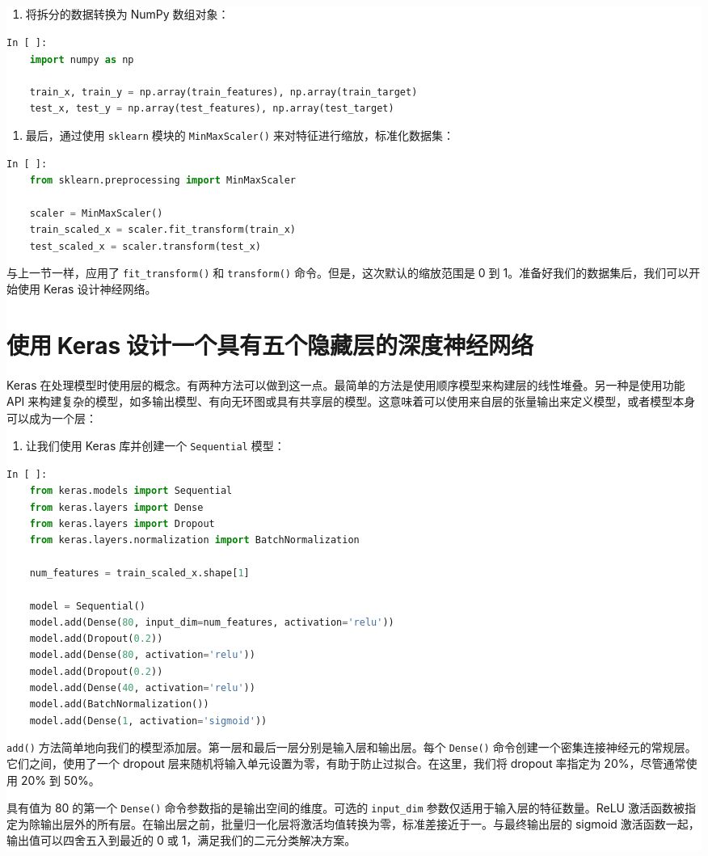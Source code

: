 1.  将拆分的数据转换为 NumPy 数组对象：

```py
In [ ]:
    import numpy as np

    train_x, train_y = np.array(train_features), np.array(train_target)
    test_x, test_y = np.array(test_features), np.array(test_target)
```

1.  最后，通过使用 `sklearn` 模块的 `MinMaxScaler()` 来对特征进行缩放，标准化数据集：

```py
In [ ]:
    from sklearn.preprocessing import MinMaxScaler

    scaler = MinMaxScaler()
    train_scaled_x = scaler.fit_transform(train_x)
    test_scaled_x = scaler.transform(test_x)
```

与上一节一样，应用了 `fit_transform()` 和 `transform()` 命令。但是，这次默认的缩放范围是 0 到 1。准备好我们的数据集后，我们可以开始使用 Keras 设计神经网络。

# 使用 Keras 设计一个具有五个隐藏层的深度神经网络

Keras 在处理模型时使用层的概念。有两种方法可以做到这一点。最简单的方法是使用顺序模型来构建层的线性堆叠。另一种是使用功能 API 来构建复杂的模型，如多输出模型、有向无环图或具有共享层的模型。这意味着可以使用来自层的张量输出来定义模型，或者模型本身可以成为一个层：

1.  让我们使用 Keras 库并创建一个 `Sequential` 模型：

```py
In [ ]:
    from keras.models import Sequential
    from keras.layers import Dense
    from keras.layers import Dropout
    from keras.layers.normalization import BatchNormalization

    num_features = train_scaled_x.shape[1]

    model = Sequential()
    model.add(Dense(80, input_dim=num_features, activation='relu'))
    model.add(Dropout(0.2))
    model.add(Dense(80, activation='relu'))
    model.add(Dropout(0.2))
    model.add(Dense(40, activation='relu'))
    model.add(BatchNormalization())
    model.add(Dense(1, activation='sigmoid'))
```

`add()` 方法简单地向我们的模型添加层。第一层和最后一层分别是输入层和输出层。每个 `Dense()` 命令创建一个密集连接神经元的常规层。它们之间，使用了一个 dropout 层来随机将输入单元设置为零，有助于防止过拟合。在这里，我们将 dropout 率指定为 20%，尽管通常使用 20% 到 50%。

具有值为 80 的第一个 `Dense()` 命令参数指的是输出空间的维度。可选的 `input_dim` 参数仅适用于输入层的特征数量。ReLU 激活函数被指定为除输出层外的所有层。在输出层之前，批量归一化层将激活均值转换为零，标准差接近于一。与最终输出层的 sigmoid 激活函数一起，输出值可以四舍五入到最近的 0 或 1，满足我们的二元分类解决方案。
